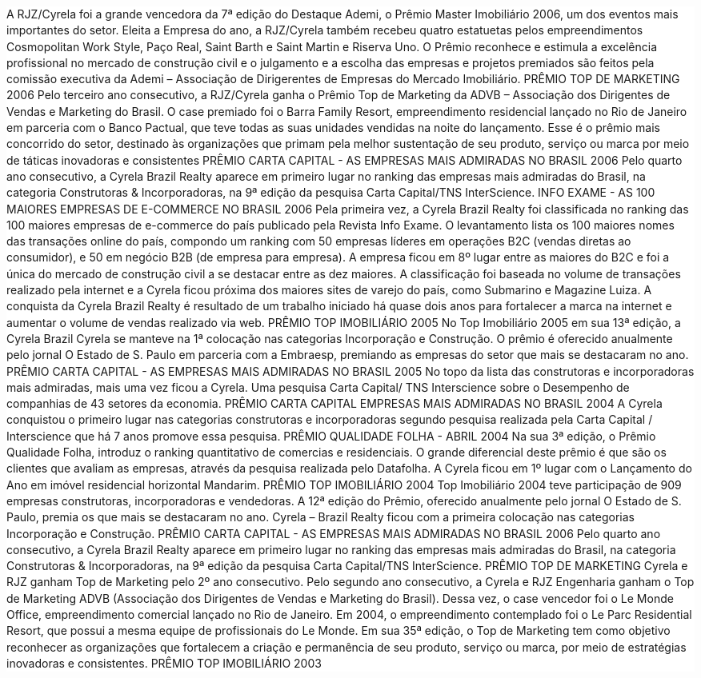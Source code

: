 A RJZ/Cyrela foi a grande vencedora da 7ª edição do Destaque Ademi, o Prêmio Master Imobiliário 2006, um dos eventos mais importantes do setor.
Eleita a Empresa do ano, a RJZ/Cyrela também recebeu quatro estatuetas pelos empreendimentos Cosmopolitan Work Style, Paço Real, Saint Barth e Saint Martin e Riserva Uno.
O Prêmio reconhece e estimula a excelência profissional no mercado de construção civil e o julgamento e a escolha das empresas e projetos premiados são feitos pela comissão executiva da Ademi – Associação de Dirigerentes de Empresas do Mercado Imobiliário.
PRÊMIO TOP DE MARKETING 2006
Pelo terceiro ano consecutivo, a RJZ/Cyrela ganha o Prêmio Top de Marketing da ADVB – Associação dos Dirigentes de Vendas e Marketing do Brasil.
O case premiado foi o Barra Family Resort, empreendimento residencial lançado no Rio de Janeiro em parceria com o Banco Pactual, que teve todas as suas unidades vendidas na noite do lançamento.
Esse é o prêmio mais concorrido do setor, destinado às organizações que primam pela melhor sustentação de seu produto, serviço ou marca por meio de táticas inovadoras e consistentes
PRÊMIO CARTA CAPITAL - AS EMPRESAS MAIS ADMIRADAS NO BRASIL 2006
Pelo quarto ano consecutivo, a Cyrela Brazil Realty aparece em primeiro lugar no ranking das empresas mais admiradas do Brasil, na categoria Construtoras & Incorporadoras, na 9ª edição da pesquisa Carta Capital/TNS InterScience.
INFO EXAME - AS 100 MAIORES EMPRESAS DE E-COMMERCE NO BRASIL 2006
Pela primeira vez, a Cyrela Brazil Realty foi classificada no ranking das 100 maiores empresas de e-commerce do país publicado pela Revista Info Exame. O levantamento lista os 100 maiores nomes das transações online do país, compondo um ranking com 50 empresas líderes em operações B2C (vendas diretas ao consumidor), e 50 em negócio B2B (de empresa para empresa).
A empresa ficou em 8º lugar entre as maiores do B2C e foi a única do mercado de construção civil a se destacar entre as dez maiores.
A classificação foi baseada no volume de transações realizado pela internet e a Cyrela ficou próxima dos maiores sites de varejo do país, como Submarino e Magazine Luiza.
A conquista da Cyrela Brazil Realty é resultado de um trabalho iniciado há quase dois anos para fortalecer a marca na internet e aumentar o volume de vendas realizado via web.
PRÊMIO TOP IMOBILIÁRIO 2005
No Top Imobiliário 2005 em sua 13ª edição, a Cyrela Brazil Cyrela se manteve na 1ª colocação nas categorias Incorporação e Construção. O prêmio é oferecido anualmente pelo jornal O Estado de S. Paulo em parceria com a Embraesp, premiando as empresas do setor que mais se destacaram no ano.
PRÊMIO CARTA CAPITAL - AS EMPRESAS MAIS ADMIRADAS NO BRASIL 2005
No topo da lista das construtoras e incorporadoras mais admiradas, mais uma vez ficou a Cyrela. Uma pesquisa Carta Capital/ TNS Interscience sobre o Desempenho de companhias de 43 setores da economia.
PRÊMIO CARTA CAPITAL EMPRESAS MAIS ADMIRADAS NO BRASIL 2004
A Cyrela conquistou o primeiro lugar nas categorias construtoras e incorporadoras segundo pesquisa realizada pela Carta Capital / Interscience que há 7 anos promove essa pesquisa.
PRÊMIO QUALIDADE FOLHA - ABRIL 2004
Na sua 3ª edição, o Prêmio Qualidade Folha, introduz o ranking quantitativo de comercias e residenciais. O grande diferencial deste prêmio é que são os clientes que avaliam as empresas, através da pesquisa realizada pelo Datafolha.
A Cyrela ficou em 1º lugar com o Lançamento do Ano em imóvel residencial horizontal Mandarim.
PRÊMIO TOP IMOBILIÁRIO 2004
Top Imobiliário 2004 teve participação de 909 empresas construtoras, incorporadoras e vendedoras.
A 12ª edição do Prêmio, oferecido anualmente pelo jornal O Estado de S. Paulo, premia os que mais se destacaram no ano. Cyrela – Brazil Realty ficou com a primeira colocação nas categorias Incorporação e Construção.
PRÊMIO CARTA CAPITAL - AS EMPRESAS MAIS ADMIRADAS NO BRASIL 2006
Pelo quarto ano consecutivo, a Cyrela Brazil Realty aparece em primeiro lugar no ranking das empresas mais admiradas do Brasil, na categoria Construtoras & Incorporadoras, na 9ª edição da pesquisa Carta Capital/TNS InterScience.
PRÊMIO TOP DE MARKETING
Cyrela e RJZ ganham Top de Marketing pelo 2º ano consecutivo.
Pelo segundo ano consecutivo, a Cyrela e RJZ Engenharia ganham o Top de Marketing ADVB (Associação dos Dirigentes de Vendas e Marketing do Brasil). Dessa vez, o case vencedor foi o Le Monde Office, empreendimento comercial lançado no Rio de Janeiro. Em 2004, o empreendimento contemplado foi o Le Parc Residential Resort, que possui a mesma equipe de profissionais do Le Monde.
Em sua 35ª edição, o Top de Marketing tem como objetivo reconhecer as organizações que fortalecem a criação e permanência de seu produto, serviço ou marca, por meio de estratégias inovadoras e consistentes.
PRÊMIO TOP IMOBILIÁRIO 2003